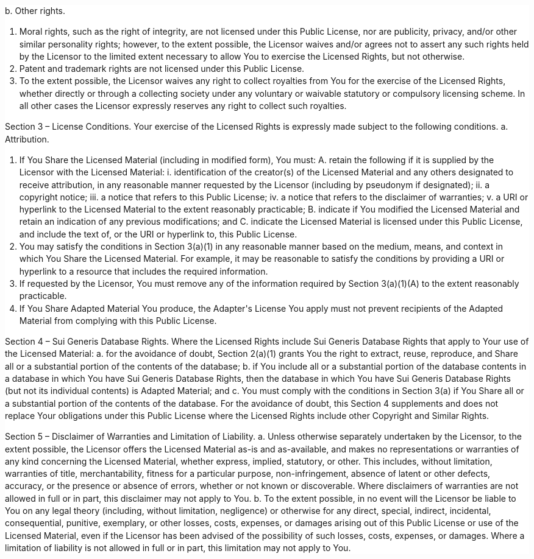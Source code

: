 b. Other rights.
1. Moral rights, such as the right of integrity, are not licensed under this Public License, nor are publicity, privacy, and/or other similar personality rights; however, to the extent possible, the Licensor waives and/or agrees not to assert any such rights held by the Licensor to the limited extent necessary to allow You to exercise the Licensed Rights, but not otherwise.
2. Patent and trademark rights are not licensed under this Public License.
3. To the extent possible, the Licensor waives any right to collect royalties from You for the exercise of the Licensed Rights, whether directly or through a collecting society under any voluntary or waivable statutory or compulsory licensing scheme. In all other cases the Licensor expressly reserves any right to collect such royalties.

Section 3 – License Conditions.
Your exercise of the Licensed Rights is expressly made subject to the following conditions.
a. Attribution.
1. If You Share the Licensed Material (including in modified form), You must:
A. retain the following if it is supplied by the Licensor with the Licensed Material:
i. identification of the creator(s) of the Licensed Material and any others designated to receive attribution, in any reasonable manner requested by the Licensor (including by pseudonym if designated);
ii. a copyright notice;
iii. a notice that refers to this Public License;
iv. a notice that refers to the disclaimer of warranties;
v. a URI or hyperlink to the Licensed Material to the extent reasonably practicable;
B. indicate if You modified the Licensed Material and retain an indication of any previous modifications; and
C. indicate the Licensed Material is licensed under this Public License, and include the text of, or the URI or hyperlink to, this Public License.
2. You may satisfy the conditions in Section 3(a)(1) in any reasonable manner based on the medium, means, and context in which You Share the Licensed Material. For example, it may be reasonable to satisfy the conditions by providing a URI or hyperlink to a resource that includes the required information.
3. If requested by the Licensor, You must remove any of the information required by Section 3(a)(1)(A) to the extent reasonably practicable.
4. If You Share Adapted Material You produce, the Adapter's License You apply must not prevent recipients of the Adapted Material from complying with this Public License.

Section 4 – Sui Generis Database Rights.
Where the Licensed Rights include Sui Generis Database Rights that apply to Your use of the Licensed Material:
a. for the avoidance of doubt, Section 2(a)(1) grants You the right to extract, reuse, reproduce, and Share all or a substantial portion of the contents of the database;
b. if You include all or a substantial portion of the database contents in a database in which You have Sui Generis Database Rights, then the database in which You have Sui Generis Database Rights (but not its individual contents) is Adapted Material; and
c. You must comply with the conditions in Section 3(a) if You Share all or a substantial portion of the contents of the database.
For the avoidance of doubt, this Section 4 supplements and does not replace Your obligations under this Public License where the Licensed Rights include other Copyright and Similar Rights.

Section 5 – Disclaimer of Warranties and Limitation of Liability.
a. Unless otherwise separately undertaken by the Licensor, to the extent possible, the Licensor offers the Licensed Material as-is and as-available, and makes no representations or warranties of any kind concerning the Licensed Material, whether express, implied, statutory, or other. This includes, without limitation, warranties of title, merchantability, fitness for a particular purpose, non-infringement, absence of latent or other defects, accuracy, or the presence or absence of errors, whether or not known or discoverable. Where disclaimers of warranties are not allowed in full or in part, this disclaimer may not apply to You.
b. To the extent possible, in no event will the Licensor be liable to You on any legal theory (including, without limitation, negligence) or otherwise for any direct, special, indirect, incidental, consequential, punitive, exemplary, or other losses, costs, expenses, or damages arising out of this Public License or use of the Licensed Material, even if the Licensor has been advised of the possibility of such losses, costs, expenses, or damages. Where a limitation of liability is not allowed in full or in part, this limitation may not apply to You.